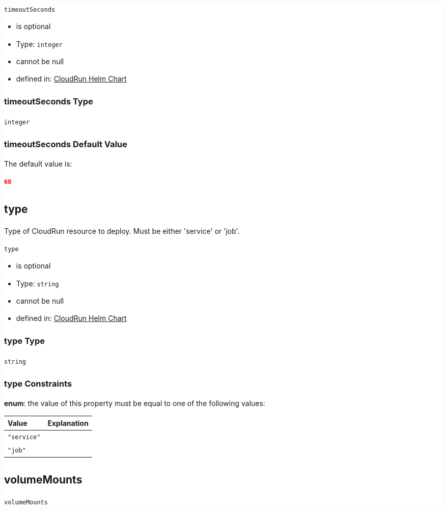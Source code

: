 `timeoutSeconds`

* is optional

* Type: `integer`

* cannot be null

* defined in: [CloudRun Helm Chart](values-properties-timeoutseconds.md "https://github.com/helmless/google-cloudrun#/properties/timeoutSeconds")

### timeoutSeconds Type

`integer`

### timeoutSeconds Default Value

The default value is:

```json
60
```

## type

Type of CloudRun resource to deploy. Must be either 'service' or 'job'.

`type`

* is optional

* Type: `string`

* cannot be null

* defined in: [CloudRun Helm Chart](values-properties-type.md "https://github.com/helmless/google-cloudrun#/properties/type")

### type Type

`string`

### type Constraints

**enum**: the value of this property must be equal to one of the following values:

| Value       | Explanation |
| :---------- | :---------- |
| `"service"` |             |
| `"job"`     |             |

## volumeMounts



`volumeMounts`
